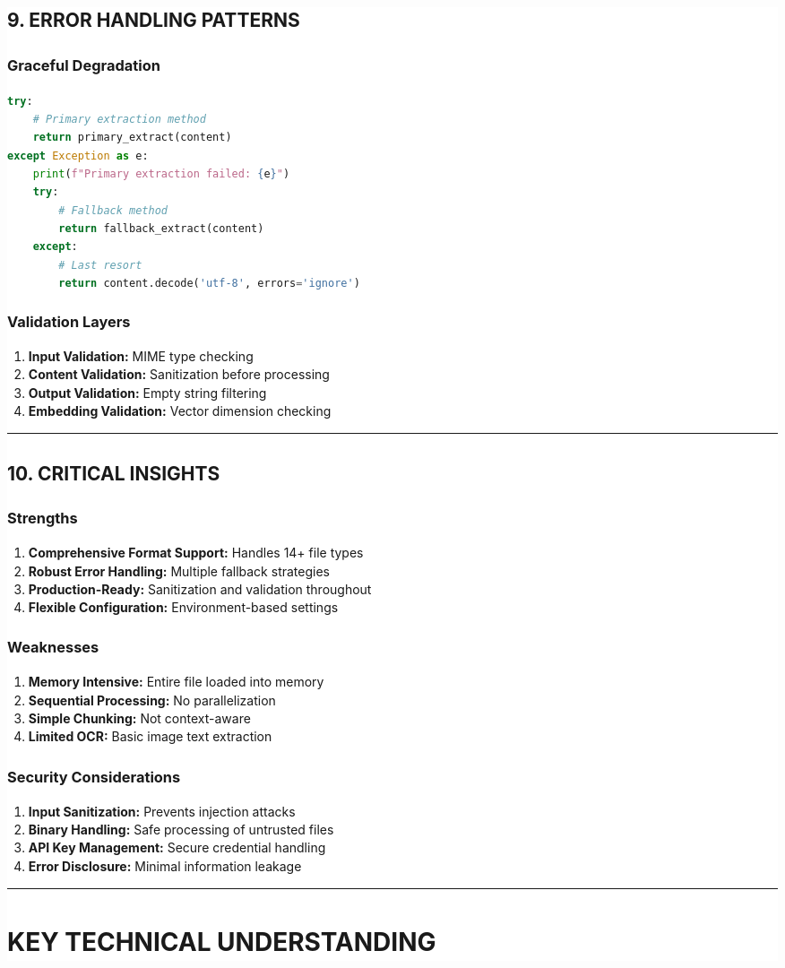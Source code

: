 
## 9. ERROR HANDLING PATTERNS

### Graceful Degradation
```python
try:
    # Primary extraction method
    return primary_extract(content)
except Exception as e:
    print(f"Primary extraction failed: {e}")
    try:
        # Fallback method
        return fallback_extract(content)
    except:
        # Last resort
        return content.decode('utf-8', errors='ignore')
```

### Validation Layers
1. **Input Validation:** MIME type checking
2. **Content Validation:** Sanitization before processing
3. **Output Validation:** Empty string filtering
4. **Embedding Validation:** Vector dimension checking

---

## 10. CRITICAL INSIGHTS

### Strengths
1. **Comprehensive Format Support:** Handles 14+ file types
2. **Robust Error Handling:** Multiple fallback strategies
3. **Production-Ready:** Sanitization and validation throughout
4. **Flexible Configuration:** Environment-based settings

### Weaknesses
1. **Memory Intensive:** Entire file loaded into memory
2. **Sequential Processing:** No parallelization
3. **Simple Chunking:** Not context-aware
4. **Limited OCR:** Basic image text extraction

### Security Considerations
1. **Input Sanitization:** Prevents injection attacks
2. **Binary Handling:** Safe processing of untrusted files
3. **API Key Management:** Secure credential handling
4. **Error Disclosure:** Minimal information leakage

---

# KEY TECHNICAL UNDERSTANDING
